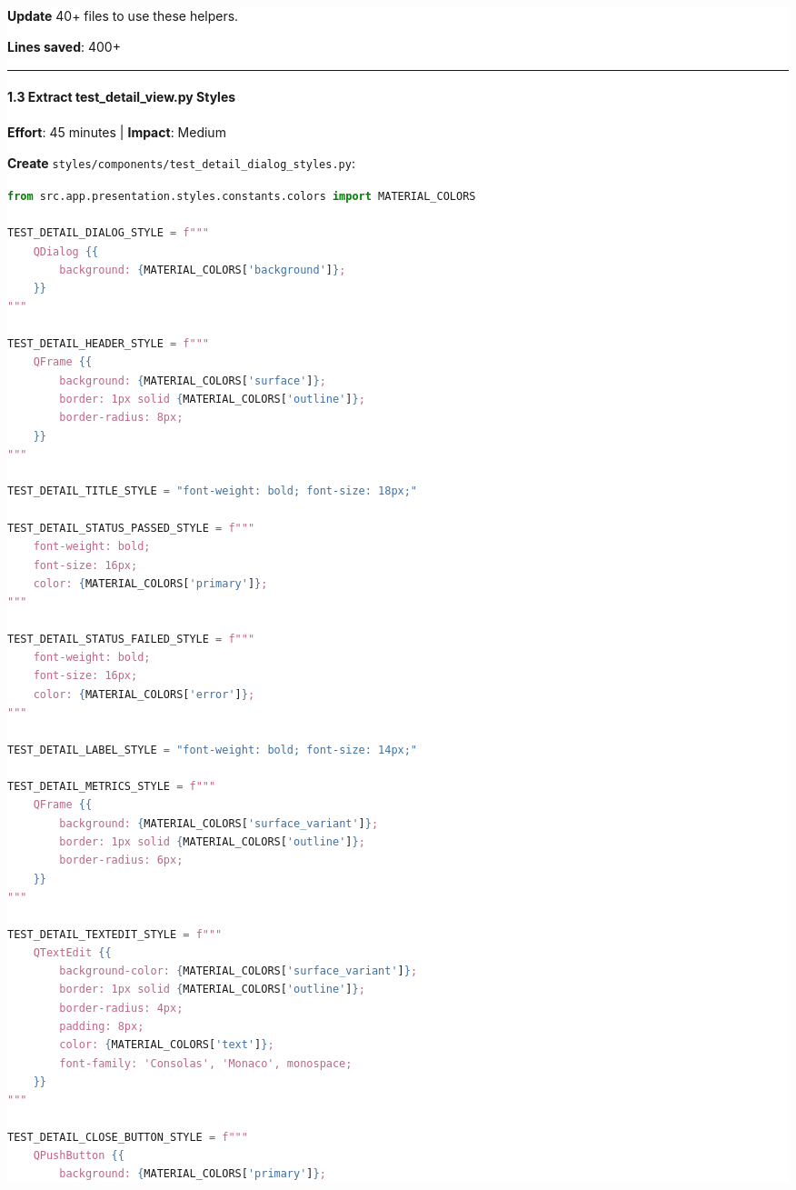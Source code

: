 **Update** 40+ files to use these helpers.

**Lines saved**: 400+

---

#### 1.3 Extract test_detail_view.py Styles
**Effort**: 45 minutes | **Impact**: Medium

**Create** `styles/components/test_detail_dialog_styles.py`:
```python
from src.app.presentation.styles.constants.colors import MATERIAL_COLORS

TEST_DETAIL_DIALOG_STYLE = f"""
    QDialog {{
        background: {MATERIAL_COLORS['background']};
    }}
"""

TEST_DETAIL_HEADER_STYLE = f"""
    QFrame {{
        background: {MATERIAL_COLORS['surface']};
        border: 1px solid {MATERIAL_COLORS['outline']};
        border-radius: 8px;
    }}
"""

TEST_DETAIL_TITLE_STYLE = "font-weight: bold; font-size: 18px;"

TEST_DETAIL_STATUS_PASSED_STYLE = f"""
    font-weight: bold;
    font-size: 16px;
    color: {MATERIAL_COLORS['primary']};
"""

TEST_DETAIL_STATUS_FAILED_STYLE = f"""
    font-weight: bold;
    font-size: 16px;
    color: {MATERIAL_COLORS['error']};
"""

TEST_DETAIL_LABEL_STYLE = "font-weight: bold; font-size: 14px;"

TEST_DETAIL_METRICS_STYLE = f"""
    QFrame {{
        background: {MATERIAL_COLORS['surface_variant']};
        border: 1px solid {MATERIAL_COLORS['outline']};
        border-radius: 6px;
    }}
"""

TEST_DETAIL_TEXTEDIT_STYLE = f"""
    QTextEdit {{
        background-color: {MATERIAL_COLORS['surface_variant']};
        border: 1px solid {MATERIAL_COLORS['outline']};
        border-radius: 4px;
        padding: 8px;
        color: {MATERIAL_COLORS['text']};
        font-family: 'Consolas', 'Monaco', monospace;
    }}
"""

TEST_DETAIL_CLOSE_BUTTON_STYLE = f"""
    QPushButton {{
        background: {MATERIAL_COLORS['primary']};
```